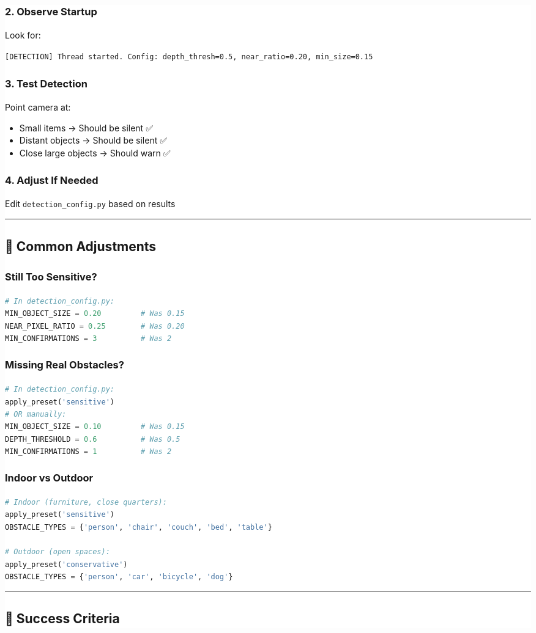 ### 2. Observe Startup
Look for:
```
[DETECTION] Thread started. Config: depth_thresh=0.5, near_ratio=0.20, min_size=0.15
```

### 3. Test Detection
Point camera at:
- Small items → Should be silent ✅
- Distant objects → Should be silent ✅
- Close large objects → Should warn ✅

### 4. Adjust If Needed
Edit `detection_config.py` based on results

---

## 🔧 Common Adjustments

### Still Too Sensitive?
```python
# In detection_config.py:
MIN_OBJECT_SIZE = 0.20         # Was 0.15
NEAR_PIXEL_RATIO = 0.25        # Was 0.20
MIN_CONFIRMATIONS = 3          # Was 2
```

### Missing Real Obstacles?
```python
# In detection_config.py:
apply_preset('sensitive')
# OR manually:
MIN_OBJECT_SIZE = 0.10         # Was 0.15
DEPTH_THRESHOLD = 0.6          # Was 0.5
MIN_CONFIRMATIONS = 1          # Was 2
```

### Indoor vs Outdoor
```python
# Indoor (furniture, close quarters):
apply_preset('sensitive')
OBSTACLE_TYPES = {'person', 'chair', 'couch', 'bed', 'table'}

# Outdoor (open spaces):
apply_preset('conservative')
OBSTACLE_TYPES = {'person', 'car', 'bicycle', 'dog'}
```

---

## 🎯 Success Criteria
